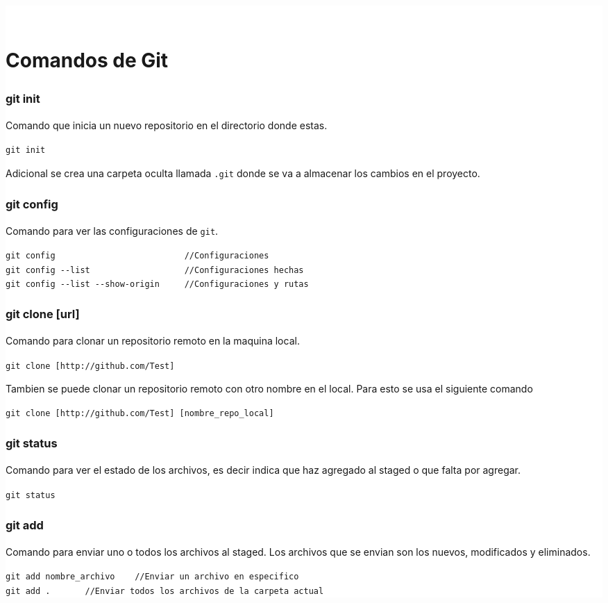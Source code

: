 <br/>


# **Comandos de Git**

### **git init**

Comando que inicia un nuevo repositorio en el directorio donde estas.

```
git init
```

Adicional se crea una carpeta oculta llamada `.git` donde se va a almacenar los cambios en el proyecto.

### **git config**
Comando para ver las configuraciones de `git`.

```
git config                          //Configuraciones
git config --list                   //Configuraciones hechas
git config --list --show-origin     //Configuraciones y rutas
```

### **git clone [url]**
Comando para clonar un repositorio remoto en la maquina local.

```
git clone [http://github.com/Test]
```

Tambien se puede clonar un repositorio remoto con otro nombre en el local. Para esto se usa el siguiente comando

```
git clone [http://github.com/Test] [nombre_repo_local]
```

### **git status**
Comando para ver el estado de los archivos, es decir indica que haz agregado al staged o que falta por agregar.

```
git status
```

### **git add**
Comando para enviar uno o todos los archivos al staged. Los archivos que se envian son los nuevos, modificados y eliminados.

```
git add nombre_archivo    //Enviar un archivo en especifico
git add .       //Enviar todos los archivos de la carpeta actual
```
